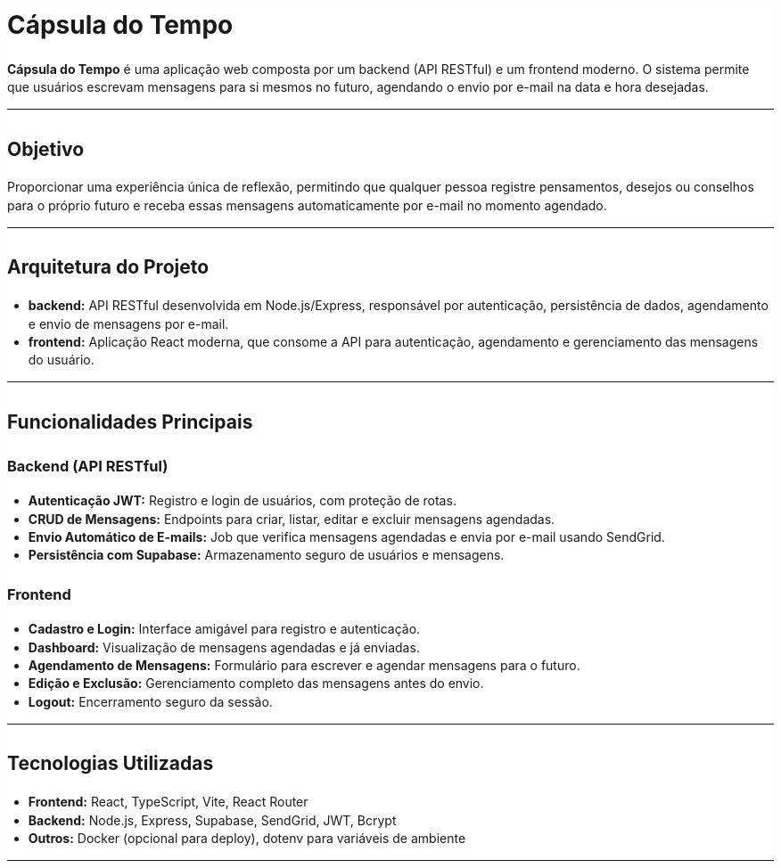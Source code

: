 # Cápsula do Tempo

**Cápsula do Tempo** é uma aplicação web composta por um backend (API RESTful) e um frontend moderno. O sistema permite que usuários escrevam mensagens para si mesmos no futuro, agendando o envio por e-mail na data e hora desejadas.

---

## Objetivo

Proporcionar uma experiência única de reflexão, permitindo que qualquer pessoa registre pensamentos, desejos ou conselhos para o próprio futuro e receba essas mensagens automaticamente por e-mail no momento agendado.

---

## Arquitetura do Projeto

- **backend:** API RESTful desenvolvida em Node.js/Express, responsável por autenticação, persistência de dados, agendamento e envio de mensagens por e-mail.
- **frontend:** Aplicação React moderna, que consome a API para autenticação, agendamento e gerenciamento das mensagens do usuário.

---

## Funcionalidades Principais

### Backend (API RESTful)
- **Autenticação JWT:** Registro e login de usuários, com proteção de rotas.
- **CRUD de Mensagens:** Endpoints para criar, listar, editar e excluir mensagens agendadas.
- **Envio Automático de E-mails:** Job que verifica mensagens agendadas e envia por e-mail usando SendGrid.
- **Persistência com Supabase:** Armazenamento seguro de usuários e mensagens.

### Frontend
- **Cadastro e Login:** Interface amigável para registro e autenticação.
- **Dashboard:** Visualização de mensagens agendadas e já enviadas.
- **Agendamento de Mensagens:** Formulário para escrever e agendar mensagens para o futuro.
- **Edição e Exclusão:** Gerenciamento completo das mensagens antes do envio.
- **Logout:** Encerramento seguro da sessão.

---

## Tecnologias Utilizadas

- **Frontend:** React, TypeScript, Vite, React Router
- **Backend:** Node.js, Express, Supabase, SendGrid, JWT, Bcrypt
- **Outros:** Docker (opcional para deploy), dotenv para variáveis de ambiente

---
